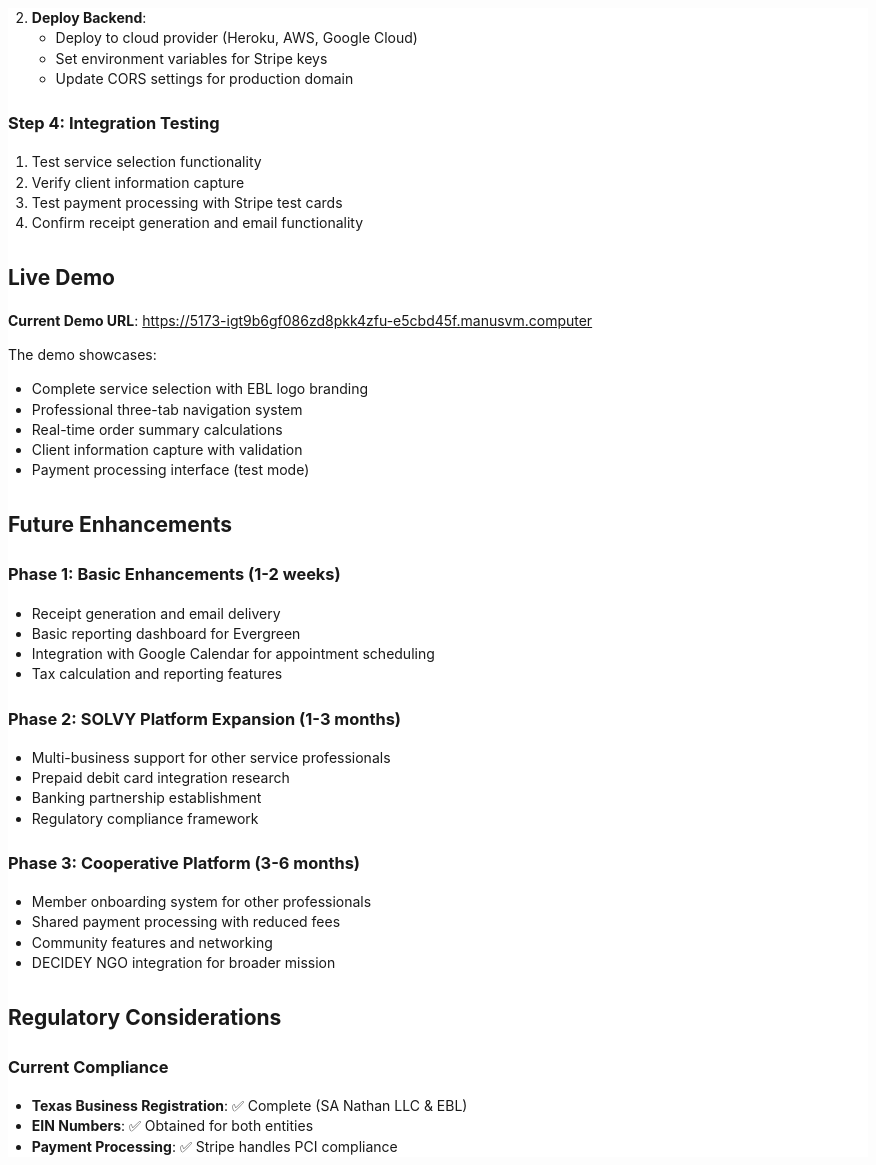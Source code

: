 2. **Deploy Backend**:
   - Deploy to cloud provider (Heroku, AWS, Google Cloud)
   - Set environment variables for Stripe keys
   - Update CORS settings for production domain

### Step 4: Integration Testing
1. Test service selection functionality
2. Verify client information capture
3. Test payment processing with Stripe test cards
4. Confirm receipt generation and email functionality

## Live Demo

**Current Demo URL**: https://5173-igt9b6gf086zd8pkk4zfu-e5cbd45f.manusvm.computer

The demo showcases:
- Complete service selection with EBL logo branding
- Professional three-tab navigation system
- Real-time order summary calculations
- Client information capture with validation
- Payment processing interface (test mode)

## Future Enhancements

### Phase 1: Basic Enhancements (1-2 weeks)
- Receipt generation and email delivery
- Basic reporting dashboard for Evergreen
- Integration with Google Calendar for appointment scheduling
- Tax calculation and reporting features

### Phase 2: SOLVY Platform Expansion (1-3 months)
- Multi-business support for other service professionals
- Prepaid debit card integration research
- Banking partnership establishment
- Regulatory compliance framework

### Phase 3: Cooperative Platform (3-6 months)
- Member onboarding system for other professionals
- Shared payment processing with reduced fees
- Community features and networking
- DECIDEY NGO integration for broader mission

## Regulatory Considerations

### Current Compliance
- **Texas Business Registration**: ✅ Complete (SA Nathan LLC & EBL)
- **EIN Numbers**: ✅ Obtained for both entities
- **Payment Processing**: ✅ Stripe handles PCI compliance
